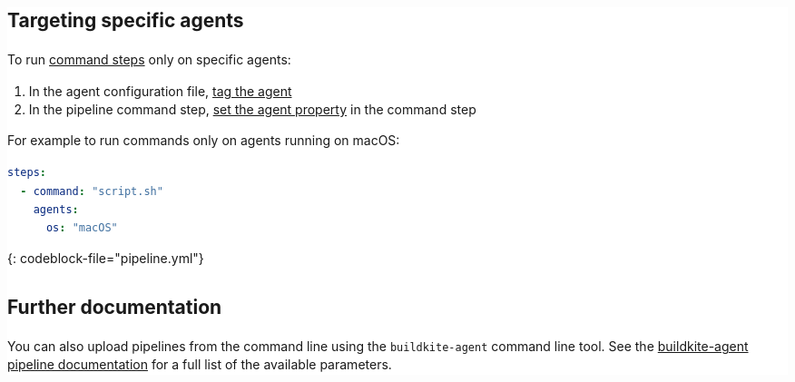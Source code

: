 ## Targeting specific agents

To run [command steps](/docs/pipelines/command-step) only on specific agents:

1. In the agent configuration file, [tag the agent](/docs/agent/v3/cli-start#setting-tags)
2. In the pipeline command step, [set the agent property](/docs/agent/v3/cli-start#agent-targeting) in the command step

For example to run commands only on agents running on macOS:

```yaml
steps:
  - command: "script.sh"
    agents:
      os: "macOS"
```
{: codeblock-file="pipeline.yml"}

## Further documentation

You can also upload pipelines from the command line using the `buildkite-agent` command line tool. See the [buildkite-agent pipeline documentation](/docs/agent/v3/cli-pipeline) for a full list of the available parameters.
